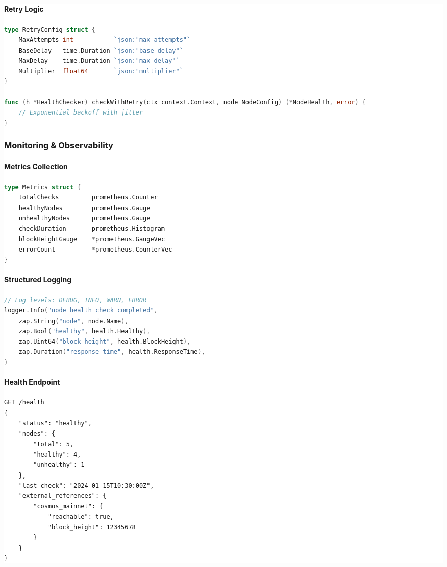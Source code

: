 #### Retry Logic

```go
type RetryConfig struct {
    MaxAttempts int           `json:"max_attempts"`
    BaseDelay   time.Duration `json:"base_delay"`
    MaxDelay    time.Duration `json:"max_delay"`
    Multiplier  float64       `json:"multiplier"`
}

func (h *HealthChecker) checkWithRetry(ctx context.Context, node NodeConfig) (*NodeHealth, error) {
    // Exponential backoff with jitter
}
```

### Monitoring & Observability

#### Metrics Collection

```go
type Metrics struct {
    totalChecks         prometheus.Counter
    healthyNodes        prometheus.Gauge
    unhealthyNodes      prometheus.Gauge
    checkDuration       prometheus.Histogram
    blockHeightGauge    *prometheus.GaugeVec
    errorCount          *prometheus.CounterVec
}
```

#### Structured Logging

```go
// Log levels: DEBUG, INFO, WARN, ERROR
logger.Info("node health check completed",
    zap.String("node", node.Name),
    zap.Bool("healthy", health.Healthy),
    zap.Uint64("block_height", health.BlockHeight),
    zap.Duration("response_time", health.ResponseTime),
)
```

#### Health Endpoint

```
GET /health
{
    "status": "healthy",
    "nodes": {
        "total": 5,
        "healthy": 4,
        "unhealthy": 1
    },
    "last_check": "2024-01-15T10:30:00Z",
    "external_references": {
        "cosmos_mainnet": {
            "reachable": true,
            "block_height": 12345678
        }
    }
}
```
